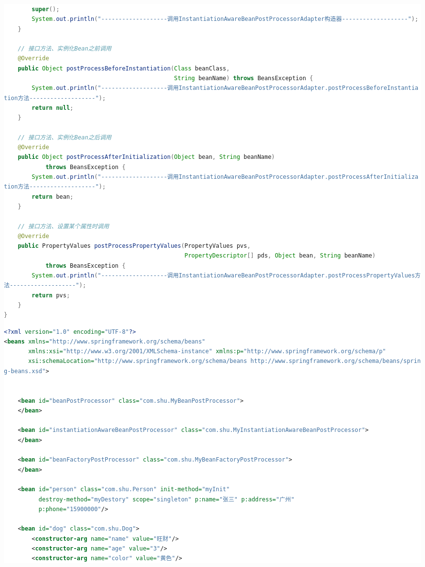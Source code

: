 ```java
        super();
        System.out.println("-------------------调用InstantiationAwareBeanPostProcessorAdapter构造器-------------------");
    }

    // 接口方法、实例化Bean之前调用
    @Override
    public Object postProcessBeforeInstantiation(Class beanClass,
                                                 String beanName) throws BeansException {
        System.out.println("-------------------调用InstantiationAwareBeanPostProcessorAdapter.postProcessBeforeInstantiation方法-------------------");
        return null;
    }

    // 接口方法、实例化Bean之后调用
    @Override
    public Object postProcessAfterInitialization(Object bean, String beanName)
            throws BeansException {
        System.out.println("-------------------调用InstantiationAwareBeanPostProcessorAdapter.postProcessAfterInitialization方法-------------------");
        return bean;
    }

    // 接口方法、设置某个属性时调用
    @Override
    public PropertyValues postProcessPropertyValues(PropertyValues pvs,
                                                    PropertyDescriptor[] pds, Object bean, String beanName)
            throws BeansException {
        System.out.println("-------------------调用InstantiationAwareBeanPostProcessorAdapter.postProcessPropertyValues方法-------------------");
        return pvs;
    }
}

```

```xml
<?xml version="1.0" encoding="UTF-8"?>
<beans xmlns="http://www.springframework.org/schema/beans"
       xmlns:xsi="http://www.w3.org/2001/XMLSchema-instance" xmlns:p="http://www.springframework.org/schema/p"
       xsi:schemaLocation="http://www.springframework.org/schema/beans http://www.springframework.org/schema/beans/spring-beans.xsd">


    <bean id="beanPostProcessor" class="com.shu.MyBeanPostProcessor">
    </bean>

    <bean id="instantiationAwareBeanPostProcessor" class="com.shu.MyInstantiationAwareBeanPostProcessor">
    </bean>

    <bean id="beanFactoryPostProcessor" class="com.shu.MyBeanFactoryPostProcessor">
    </bean>

    <bean id="person" class="com.shu.Person" init-method="myInit"
          destroy-method="myDestory" scope="singleton" p:name="张三" p:address="广州"
          p:phone="15900000"/>

    <bean id="dog" class="com.shu.Dog">
        <constructor-arg name="name" value="旺财"/>
        <constructor-arg name="age" value="3"/>
        <constructor-arg name="color" value="黄色"/>
```